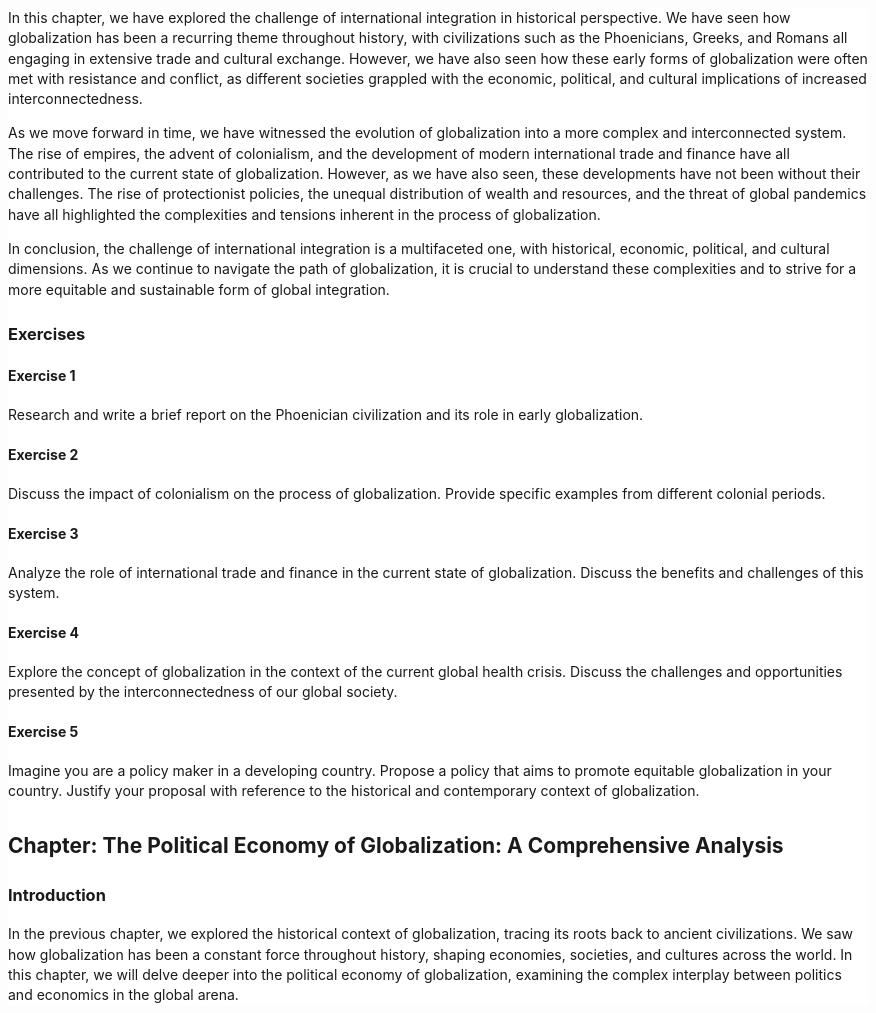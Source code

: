 In this chapter, we have explored the challenge of international integration in historical perspective. We have seen how globalization has been a recurring theme throughout history, with civilizations such as the Phoenicians, Greeks, and Romans all engaging in extensive trade and cultural exchange. However, we have also seen how these early forms of globalization were often met with resistance and conflict, as different societies grappled with the economic, political, and cultural implications of increased interconnectedness.

As we move forward in time, we have witnessed the evolution of globalization into a more complex and interconnected system. The rise of empires, the advent of colonialism, and the development of modern international trade and finance have all contributed to the current state of globalization. However, as we have also seen, these developments have not been without their challenges. The rise of protectionist policies, the unequal distribution of wealth and resources, and the threat of global pandemics have all highlighted the complexities and tensions inherent in the process of globalization.

In conclusion, the challenge of international integration is a multifaceted one, with historical, economic, political, and cultural dimensions. As we continue to navigate the path of globalization, it is crucial to understand these complexities and to strive for a more equitable and sustainable form of global integration.

### Exercises

#### Exercise 1
Research and write a brief report on the Phoenician civilization and its role in early globalization.

#### Exercise 2
Discuss the impact of colonialism on the process of globalization. Provide specific examples from different colonial periods.

#### Exercise 3
Analyze the role of international trade and finance in the current state of globalization. Discuss the benefits and challenges of this system.

#### Exercise 4
Explore the concept of globalization in the context of the current global health crisis. Discuss the challenges and opportunities presented by the interconnectedness of our global society.

#### Exercise 5
Imagine you are a policy maker in a developing country. Propose a policy that aims to promote equitable globalization in your country. Justify your proposal with reference to the historical and contemporary context of globalization.

## Chapter: The Political Economy of Globalization: A Comprehensive Analysis

### Introduction

In the previous chapter, we explored the historical context of globalization, tracing its roots back to ancient civilizations. We saw how globalization has been a constant force throughout history, shaping economies, societies, and cultures across the world. In this chapter, we will delve deeper into the political economy of globalization, examining the complex interplay between politics and economics in the global arena.
